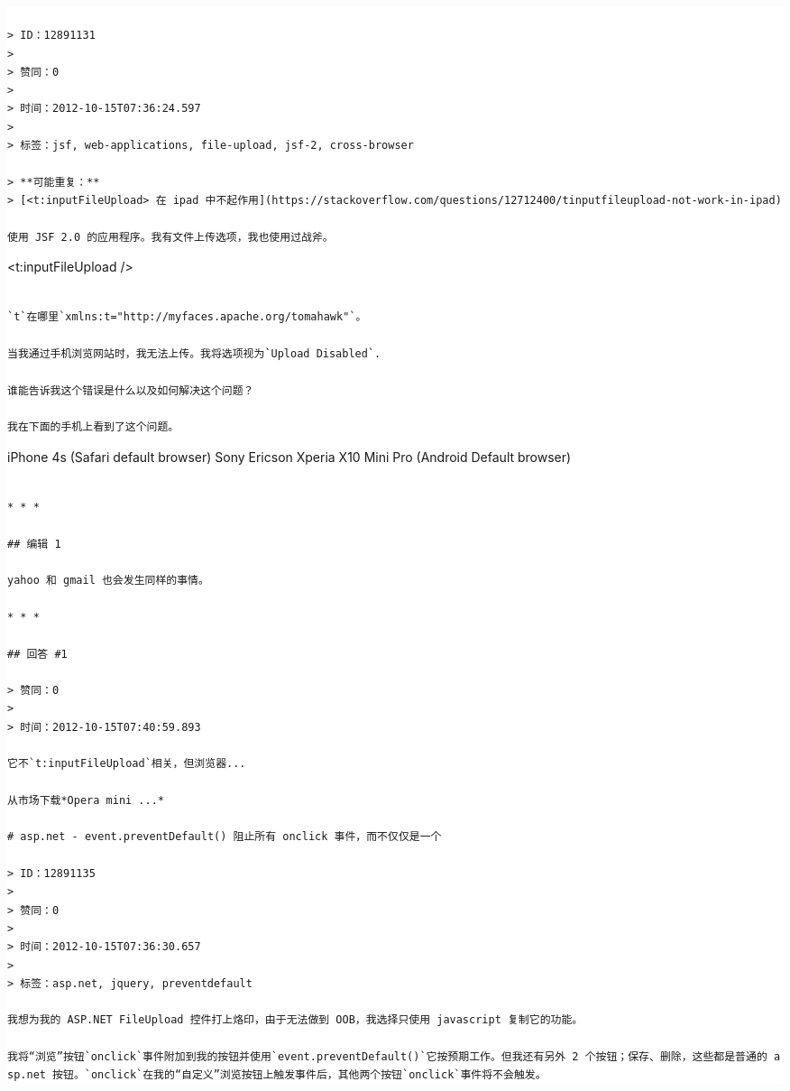 ```

> ID：12891131
> 
> 赞同：0
> 
> 时间：2012-10-15T07:36:24.597
> 
> 标签：jsf, web-applications, file-upload, jsf-2, cross-browser

> **可能重复：**
> [<t:inputFileUpload> 在 ipad 中不起作用](https://stackoverflow.com/questions/12712400/tinputfileupload-not-work-in-ipad)

使用 JSF 2.0 的应用程序。我有文件上传选项，我也使用过战斧。

```
<t:inputFileUpload /> 
```

`t`在哪里`xmlns:t="http://myfaces.apache.org/tomahawk"`。

当我通过手机浏览网站时，我无法上传。我将选项视为`Upload Disabled`.

谁能告诉我这个错误是什么以及如何解决这个问题？

我在下面的手机上看到了这个问题。

```
iPhone 4s (Safari default browser)
Sony Ericson Xperia X10 Mini Pro (Android Default browser) 
```

* * *

## 编辑 1

yahoo 和 gmail 也会发生同样的事情。

* * *

## 回答 #1

> 赞同：0
> 
> 时间：2012-10-15T07:40:59.893

它不`t:inputFileUpload`相关，但浏览器...

从市场下载*Opera mini ...*

# asp.net - event.preventDefault() 阻止所有 onclick 事件，而不仅仅是一个

> ID：12891135
> 
> 赞同：0
> 
> 时间：2012-10-15T07:36:30.657
> 
> 标签：asp.net, jquery, preventdefault

我想为我的 ASP.NET FileUpload 控件打上烙印，由于无法做到 OOB，我选择只使用 javascript 复制它的功能。

我将“浏览”按钮`onclick`事件附加到我的按钮并使用`event.preventDefault()`它按预期工作。但我还有另外 2 个按钮；保存、删除，这些都是普通的 asp.net 按钮。`onclick`在我的“自定义”浏览按钮上触发事件后，其他两个按钮`onclick`事件将不会触发。
```